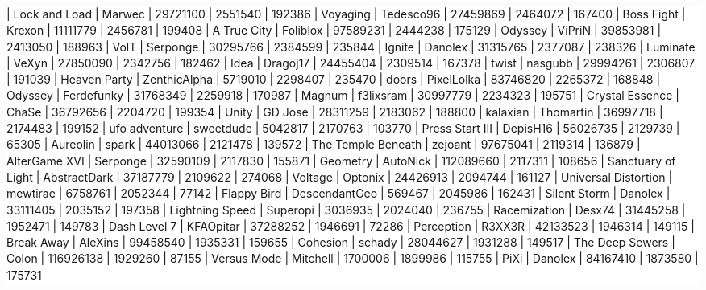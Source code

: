 | Lock and Load | Marwec | 29721100 | 2551540 | 192386
| Voyaging | Tedesco96 | 27459869 | 2464072 | 167400
| Boss Fight | Krexon | 11111779 | 2456781 | 199408
| A True City | Foliblox | 97589231 | 2444238 | 175129
| Odyssey | ViPriN | 39853981 | 2413050 | 188963
| VolT | Serponge | 30295766 | 2384599 | 235844
| Ignite  | Danolex | 31315765 | 2377087 | 238326
| Luminate | VeXyn | 27850090 | 2342756 | 182462
| Idea | Dragoj17 | 24455404 | 2309514 | 167378
| twist | nasgubb | 29994261 | 2306807 | 191039
| Heaven Party | ZenthicAlpha | 5719010 | 2298407 | 235470
| doors | PixelLolka | 83746820 | 2265372 | 168848
| Odyssey | Ferdefunky | 31768349 | 2259918 | 170987
| Magnum | f3lixsram | 30997779 | 2234323 | 195751
| Crystal Essence | ChaSe | 36792656 | 2204720 | 199354
| Unity | GD Jose | 28311259 | 2183062 | 188800
| kalaxian | Thomartin | 36997718 | 2174483 | 199152
| ufo adventure | sweetdude | 5042817 | 2170763 | 103770
| Press Start III | DepisH16 | 56026735 | 2129739 | 65305
| Aureolin | spark | 44013066 | 2121478 | 139572
| The Temple Beneath | zejoant | 97675041 | 2119314 | 136879
| AlterGame XVI | Serponge | 32590109 | 2117830 | 155871
| Geometry | AutoNick | 112089660 | 2117311 | 108656
| Sanctuary of Light | AbstractDark | 37187779 | 2109622 | 274068
| Voltage | Optonix | 24426913 | 2094744 | 161127
| Universal Distortion | mewtirae | 6758761 | 2052344 | 77142
| Flappy Bird | DescendantGeo | 569467 | 2045986 | 162431
| Silent Storm | Danolex | 33111405 | 2035152 | 197358
| Lightning Speed | Superopi | 3036935 | 2024040 | 236755
| Racemization | Desx74 | 31445258 | 1952471 | 149783
| Dash Level 7 | KFAOpitar | 37288252 | 1946691 | 72286
| Perception | R3XX3R | 42133523 | 1946314 | 149115
| Break Away | AleXins | 99458540 | 1935331 | 159655
| Cohesion | schady | 28044627 | 1931288 | 149517
| The Deep Sewers | Colon | 116926138 | 1929260 | 87155
| Versus Mode | Mitchell | 1700006 | 1899986 | 115755
| PiXi | Danolex | 84167410 | 1873580 | 175731